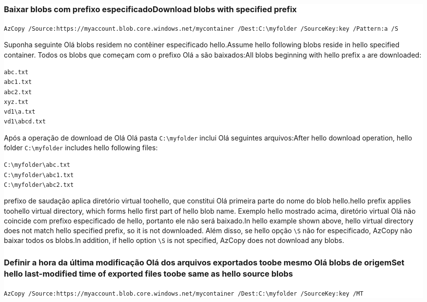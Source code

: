 ### <a name="download-blobs-with-specified-prefix"></a><span data-ttu-id="5798a-132">Baixar blobs com prefixo especificado</span><span class="sxs-lookup"><span data-stu-id="5798a-132">Download blobs with specified prefix</span></span>

```azcopy
AzCopy /Source:https://myaccount.blob.core.windows.net/mycontainer /Dest:C:\myfolder /SourceKey:key /Pattern:a /S
```

<span data-ttu-id="5798a-133">Suponha seguinte Olá blobs residem no contêiner especificado hello.</span><span class="sxs-lookup"><span data-stu-id="5798a-133">Assume hello following blobs reside in hello specified container.</span></span> <span data-ttu-id="5798a-134">Todos os blobs que começam com o prefixo Olá `a` são baixados:</span><span class="sxs-lookup"><span data-stu-id="5798a-134">All blobs beginning with hello prefix `a` are downloaded:</span></span>

    abc.txt
    abc1.txt
    abc2.txt
    xyz.txt
    vd1\a.txt
    vd1\abcd.txt

<span data-ttu-id="5798a-135">Após a operação de download de Olá Olá pasta `C:\myfolder` inclui Olá seguintes arquivos:</span><span class="sxs-lookup"><span data-stu-id="5798a-135">After hello download operation, hello folder `C:\myfolder` includes hello following files:</span></span>

    C:\myfolder\abc.txt
    C:\myfolder\abc1.txt
    C:\myfolder\abc2.txt

<span data-ttu-id="5798a-136">prefixo de saudação aplica diretório virtual toohello, que constitui Olá primeira parte do nome do blob hello.</span><span class="sxs-lookup"><span data-stu-id="5798a-136">hello prefix applies toohello virtual directory, which forms hello first part of hello blob name.</span></span> <span data-ttu-id="5798a-137">Exemplo hello mostrado acima, diretório virtual Olá não coincide com prefixo especificado de hello, portanto ele não será baixado.</span><span class="sxs-lookup"><span data-stu-id="5798a-137">In hello example shown above, hello virtual directory does not match hello specified prefix, so it is not downloaded.</span></span> <span data-ttu-id="5798a-138">Além disso, se hello opção `\S` não for especificado, AzCopy não baixar todos os blobs.</span><span class="sxs-lookup"><span data-stu-id="5798a-138">In addition, if hello option `\S` is not specified, AzCopy does not download any blobs.</span></span>

### <a name="set-hello-last-modified-time-of-exported-files-toobe-same-as-hello-source-blobs"></a><span data-ttu-id="5798a-139">Definir a hora da última modificação Olá dos arquivos exportados toobe mesmo Olá blobs de origem</span><span class="sxs-lookup"><span data-stu-id="5798a-139">Set hello last-modified time of exported files toobe same as hello source blobs</span></span>

```azcopy
AzCopy /Source:https://myaccount.blob.core.windows.net/mycontainer /Dest:C:\myfolder /SourceKey:key /MT
```
